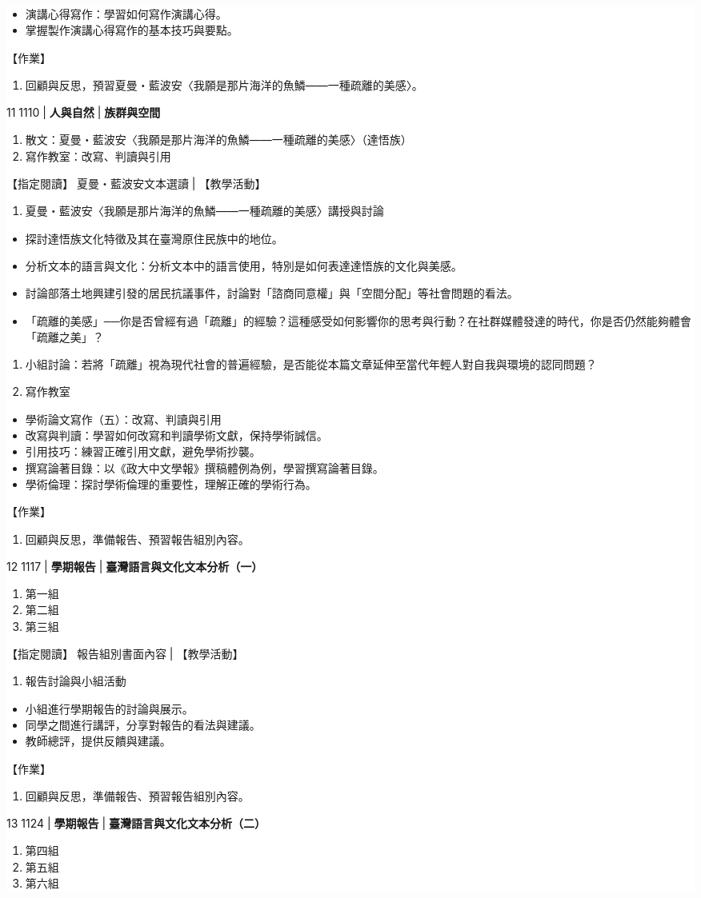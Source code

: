 
  * 演講心得寫作：學習如何寫作演講心得。
  * 掌握製作演講心得寫作的基本技巧與要點。

【作業】
  1. 回顧與反思，預習夏曼・藍波安〈我願是那片海洋的魚鱗——一種疏離的美感〉。

  
11 1110 |  **人與自然** |  **族群與空間**
  1. 散文：夏曼・藍波安〈我願是那片海洋的魚鱗——一種疏離的美感〉（達悟族）
  2. 寫作教室：改寫、判讀與引用

【指定閱讀】 夏曼・藍波安文本選讀 |  【教學活動】
  1. 夏曼・藍波安〈我願是那片海洋的魚鱗——一種疏離的美感〉講授與討論


  * 探討達悟族文化特徵及其在臺灣原住民族中的地位。
  * 分析文本的語言與文化：分析文本中的語言使用，特別是如何表達達悟族的文化與美感。


  * 討論部落土地興建引發的居民抗議事件，討論對「諮商同意權」與「空間分配」等社會問題的看法。
  * 「疏離的美感」──你是否曾經有過「疏離」的經驗？這種感受如何影響你的思考與行動？在社群媒體發達的時代，你是否仍然能夠體會「疏離之美」？


  1. 小組討論：若將「疏離」視為現代社會的普遍經驗，是否能從本篇文章延伸至當代年輕人對自我與環境的認同問題？


  1. 寫作教室


  * 學術論文寫作（五）：改寫、判讀與引用
  * 改寫與判讀：學習如何改寫和判讀學術文獻，保持學術誠信。
  * 引用技巧：練習正確引用文獻，避免學術抄襲。
  * 撰寫論著目錄：以《政大中文學報》撰稿體例為例，學習撰寫論著目錄。
  * 學術倫理：探討學術倫理的重要性，理解正確的學術行為。

【作業】
  1. 回顧與反思，準備報告、預習報告組別內容。

  
12 1117 |  **學期報告** |  **臺灣語言與文化文本分析（一）**
  1. 第一組
  2. 第二組
  3. 第三組

【指定閱讀】 報告組別書面內容 |  【教學活動】
  1. 報告討論與小組活動


  * 小組進行學期報告的討論與展示。
  * 同學之間進行講評，分享對報告的看法與建議。
  * 教師總評，提供反饋與建議。

【作業】
  1. 回顧與反思，準備報告、預習報告組別內容。

  
13 1124 |  **學期報告** |  **臺灣語言與文化文本分析（二）**
  1. 第四組
  2. 第五組
  3. 第六組
